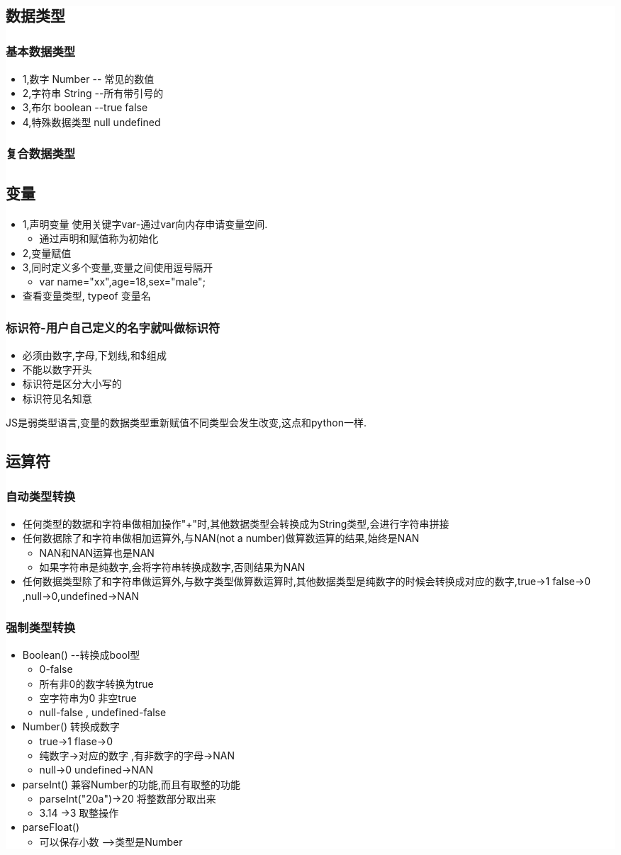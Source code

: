 ## 数据类型

### 基本数据类型

* 1,数字 Number -- 常见的数值
* 2,字符串 String  --所有带引号的
* 3,布尔 boolean --true  false
* 4,特殊数据类型 null undefined

### 复合数据类型



## 变量 

* 1,声明变量  使用关键字var-通过var向内存申请变量空间.
  * 通过声明和赋值称为初始化
* 2,变量赋值
* 3,同时定义多个变量,变量之间使用逗号隔开
  * var name="xx",age=18,sex="male";
* 查看变量类型, typeof 变量名



### 标识符-用户自己定义的名字就叫做标识符

* 必须由数字,字母,下划线,和$组成
* 不能以数字开头
* 标识符是区分大小写的
* 标识符见名知意

JS是弱类型语言,变量的数据类型重新赋值不同类型会发生改变,这点和python一样.



## 运算符

### 自动类型转换

* 任何类型的数据和字符串做相加操作"+"时,其他数据类型会转换成为String类型,会进行字符串拼接
* 任何数据除了和字符串做相加运算外,与NAN(not a number)做算数运算的结果,始终是NAN
  * NAN和NAN运算也是NAN
  * 如果字符串是纯数字,会将字符串转换成数字,否则结果为NAN
* 任何数据类型除了和字符串做运算外,与数字类型做算数运算时,其他数据类型是纯数字的时候会转换成对应的数字,true->1 false->0 ,null->0,undefined->NAN

### 强制类型转换

* Boolean()   --转换成bool型
  * 0-false
  * 所有非0的数字转换为true
  * 空字符串为0 非空true
  * null-false , undefined-false
* Number() 转换成数字
  * true->1  flase->0
  * 纯数字->对应的数字 ,有非数字的字母->NAN
  * null->0 undefined->NAN
* parseInt()   兼容Number的功能,而且有取整的功能
  * parseInt("20a")->20  将整数部分取出来
  * 3.14 ->3 取整操作
* parseFloat()
  * 可以保存小数 -->类型是Number
